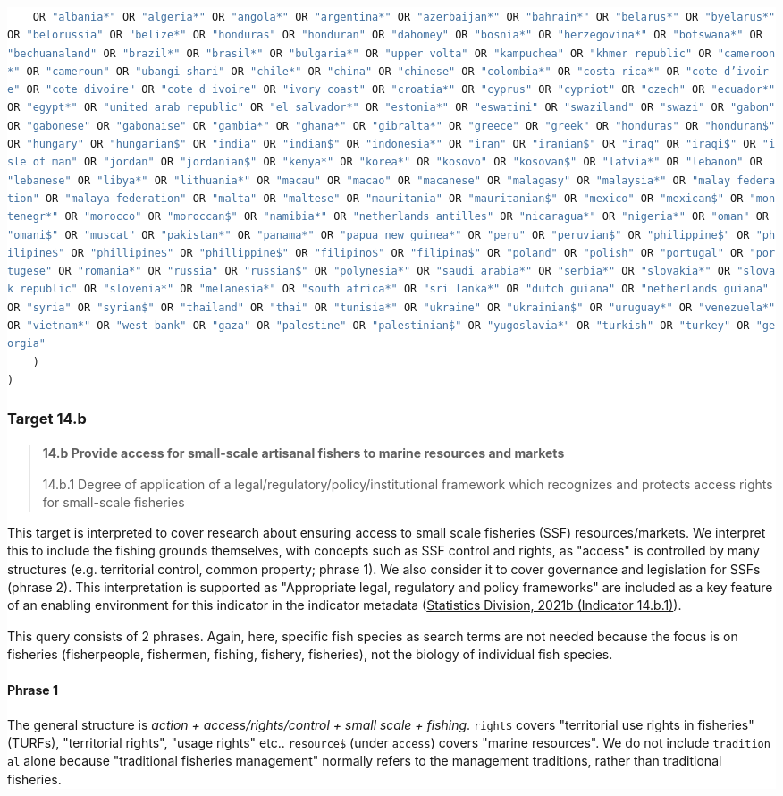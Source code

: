 ```py
    OR "albania*" OR "algeria*" OR "angola*" OR "argentina*" OR "azerbaijan*" OR "bahrain*" OR "belarus*" OR "byelarus*" OR "belorussia" OR "belize*" OR "honduras" OR "honduran" OR "dahomey" OR "bosnia*" OR "herzegovina*" OR "botswana*" OR "bechuanaland" OR "brazil*" OR "brasil*" OR "bulgaria*" OR "upper volta" OR "kampuchea" OR "khmer republic" OR "cameroon*" OR "cameroun" OR "ubangi shari" OR "chile*" OR "china" OR "chinese" OR "colombia*" OR "costa rica*" OR "cote d’ivoire" OR "cote divoire" OR "cote d ivoire" OR "ivory coast" OR "croatia*" OR "cyprus" OR "cypriot" OR "czech" OR "ecuador*" OR "egypt*" OR "united arab republic" OR "el salvador*" OR "estonia*" OR "eswatini" OR "swaziland" OR "swazi" OR "gabon" OR "gabonese" OR "gabonaise" OR "gambia*" OR "ghana*" OR "gibralta*" OR "greece" OR "greek" OR "honduras" OR "honduran$" OR "hungary" OR "hungarian$" OR "india" OR "indian$" OR "indonesia*" OR "iran" OR "iranian$" OR "iraq" OR "iraqi$" OR "isle of man" OR "jordan" OR "jordanian$" OR "kenya*" OR "korea*" OR "kosovo" OR "kosovan$" OR "latvia*" OR "lebanon" OR "lebanese" OR "libya*" OR "lithuania*" OR "macau" OR "macao" OR "macanese" OR "malagasy" OR "malaysia*" OR "malay federation" OR "malaya federation" OR "malta" OR "maltese" OR "mauritania" OR "mauritanian$" OR "mexico" OR "mexican$" OR "montenegr*" OR "morocco" OR "moroccan$" OR "namibia*" OR "netherlands antilles" OR "nicaragua*" OR "nigeria*" OR "oman" OR "omani$" OR "muscat" OR "pakistan*" OR "panama*" OR "papua new guinea*" OR "peru" OR "peruvian$" OR "philippine$" OR "philipine$" OR "phillipine$" OR "phillippine$" OR "filipino$" OR "filipina$" OR "poland" OR "polish" OR "portugal" OR "portugese" OR "romania*" OR "russia" OR "russian$" OR "polynesia*" OR "saudi arabia*" OR "serbia*" OR "slovakia*" OR "slovak republic" OR "slovenia*" OR "melanesia*" OR "south africa*" OR "sri lanka*" OR "dutch guiana" OR "netherlands guiana" OR "syria" OR "syrian$" OR "thailand" OR "thai" OR "tunisia*" OR "ukraine" OR "ukrainian$" OR "uruguay*" OR "venezuela*" OR "vietnam*" OR "west bank" OR "gaza" OR "palestine" OR "palestinian$" OR "yugoslavia*" OR "turkish" OR "turkey" OR "georgia"
    )
)
```

### Target 14.b

> **14.b Provide access for small-scale artisanal fishers to marine resources and markets**
>
> 14.b.1 Degree of application of a legal/regulatory/policy/institutional framework which recognizes and protects access rights for small-scale fisheries

This target is interpreted to cover research about ensuring access to small scale fisheries (SSF) resources/markets. We interpret this to include the fishing grounds themselves, with concepts such as SSF control and rights, as "access" is controlled by many structures (e.g. territorial control, common property; phrase 1). We also consider it to cover governance and legislation for SSFs (phrase 2). This interpretation is supported as "Appropriate legal, regulatory and policy frameworks" are included as a key feature of an enabling environment for this indicator in the indicator metadata (<a id="SDGindmetadata">[Statistics Division, 2021b (Indicator 14.b.1)](#f9)</a>).

This query consists of 2 phrases.  Again, here, specific fish species as search terms are not needed because the focus is on fisheries (fisherpeople, fishermen, fishing, fishery, fisheries), not the biology of individual fish species.

#### Phrase 1

The general structure is *action + access/rights/control + small scale + fishing*. `right$` covers "territorial use rights in fisheries" (TURFs), "territorial rights", "usage rights" etc.. `resource$` (under `access`) covers "marine resources". We do not include `traditional` alone because "traditional fisheries management" normally refers to the management traditions, rather than traditional fisheries.
